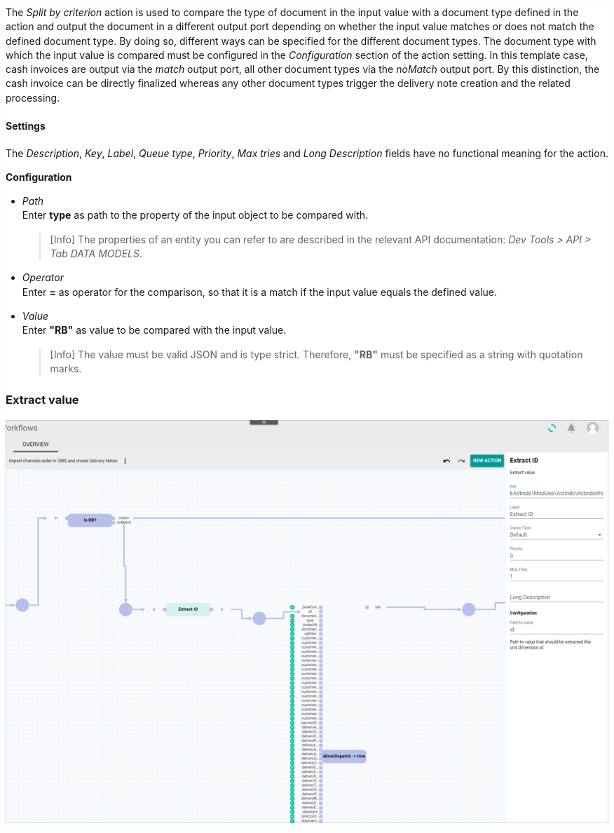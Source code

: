 The *Split by criterion* action is used to compare the type of document in the input value with a document type defined in the action and output the document in a different output port depending on whether the input value matches or does not match the defined document type. By doing so, different ways can be specified for the different document types.
The document type with which the input value is compared must be configured in the *Configuration* section of the action setting. In this template case, cash invoices are output via the *match* output port, all other document types via the *noMatch* output port. By this distinction, the cash invoice can be directly finalized whereas any other document types trigger the delivery note creation and the related processing. 

#### Settings

The *Description*, *Key*, *Label*, *Queue type*, *Priority*, *Max tries* and *Long Description* fields have no functional meaning for the action.    

**Configuration**

- *Path*    
    Enter **type** as path to the property of the input object to be compared with.

    > [Info] The properties of an entity you can refer to are described in the relevant API documentation: *Dev Tools > API > Tab DATA MODELS*. 

[comment]: <> (link to api docu?)

- *Operator*   
    Enter **=** as operator for the comparison, so that it is a match if the input value equals the defined value.

- *Value*   
    Enter **"RB"** as value to be compared with the input value. 
    
    > [Info] The value must be valid JSON and is type strict. Therefore, **"RB"** must be specified as a string with quotation marks.


### Extract value

![Extract value](../Assets/Screenshots/ProcessDocumentation/ImportOrderCreateDeliveryNotes/ExtractValue.png "[Extract value]")


[comment]: <> (check affected entities)
[comment]: <> (add screenshot)
[comment]: <> (add screenshot)
[comment]: <> (add screenshot)
[comment]: <> (Verweis auf Lager-Doku)